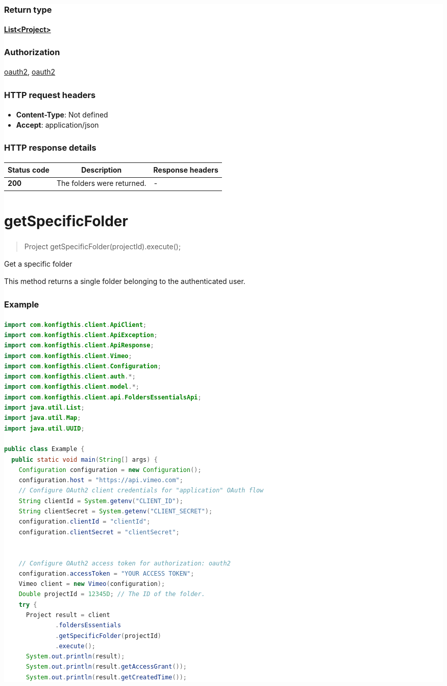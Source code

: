 ### Return type

[**List&lt;Project&gt;**](Project.md)

### Authorization

[oauth2](../README.md#oauth2), [oauth2](../README.md#oauth2)

### HTTP request headers

 - **Content-Type**: Not defined
 - **Accept**: application/json

### HTTP response details
| Status code | Description | Response headers |
|-------------|-------------|------------------|
| **200** | The folders were returned. |  -  |

<a name="getSpecificFolder"></a>
# **getSpecificFolder**
> Project getSpecificFolder(projectId).execute();

Get a specific folder

This method returns a single folder belonging to the authenticated user.

### Example
```java
import com.konfigthis.client.ApiClient;
import com.konfigthis.client.ApiException;
import com.konfigthis.client.ApiResponse;
import com.konfigthis.client.Vimeo;
import com.konfigthis.client.Configuration;
import com.konfigthis.client.auth.*;
import com.konfigthis.client.model.*;
import com.konfigthis.client.api.FoldersEssentialsApi;
import java.util.List;
import java.util.Map;
import java.util.UUID;

public class Example {
  public static void main(String[] args) {
    Configuration configuration = new Configuration();
    configuration.host = "https://api.vimeo.com";
    // Configure OAuth2 client credentials for "application" OAuth flow
    String clientId = System.getenv("CLIENT_ID");
    String clientSecret = System.getenv("CLIENT_SECRET");
    configuration.clientId = "clientId";
    configuration.clientSecret = "clientSecret";
    
    
    // Configure OAuth2 access token for authorization: oauth2
    configuration.accessToken = "YOUR ACCESS TOKEN";
    Vimeo client = new Vimeo(configuration);
    Double projectId = 12345D; // The ID of the folder.
    try {
      Project result = client
              .foldersEssentials
              .getSpecificFolder(projectId)
              .execute();
      System.out.println(result);
      System.out.println(result.getAccessGrant());
      System.out.println(result.getCreatedTime());
```